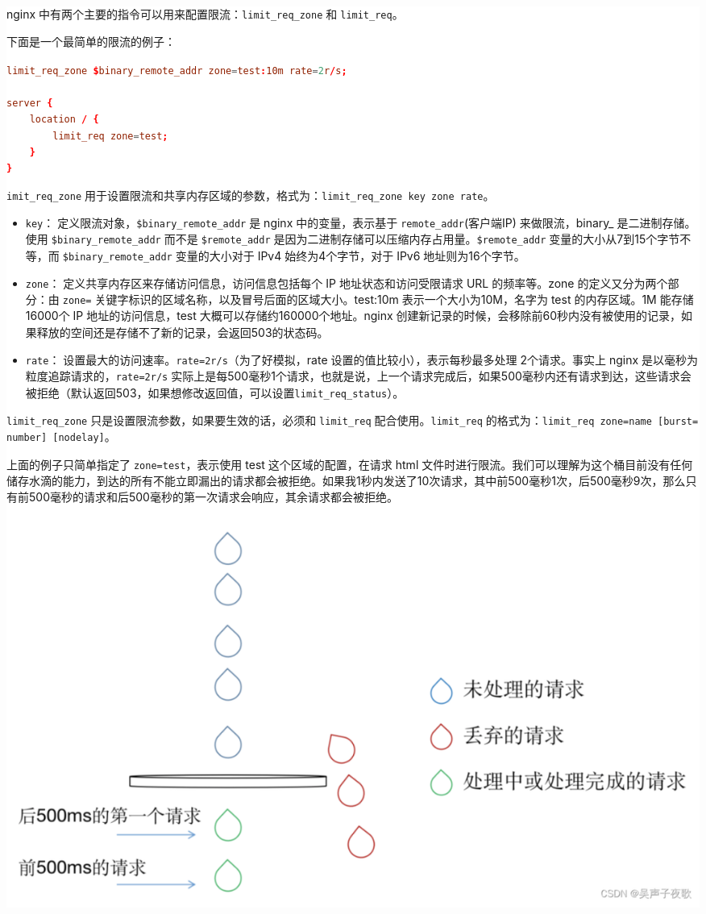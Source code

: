 nginx 中有两个主要的指令可以用来配置限流：`limit_req_zone` 和 `limit_req`。

下面是一个最简单的限流的例子：
```conf
limit_req_zone $binary_remote_addr zone=test:10m rate=2r/s;

server {
    location / {
        limit_req zone=test;
    }
}
```

`imit_req_zone` 用于设置限流和共享内存区域的参数，格式为：`limit_req_zone key zone rate`。



- `key`： 定义限流对象，`$binary_remote_addr` 是 nginx 中的变量，表示基于 `remote_addr`(客户端IP) 来做限流，binary_ 是二进制存储。使用 `$binary_remote_addr` 而不是 `$remote_addr` 是因为二进制存储可以压缩内存占用量。`$remote_addr` 变量的大小从7到15个字节不等，而 `$binary_remote_addr` 变量的大小对于 IPv4 始终为4个字节，对于 IPv6 地址则为16个字节。



- `zone`： 定义共享内存区来存储访问信息，访问信息包括每个 IP 地址状态和访问受限请求 URL 的频率等。zone 的定义又分为两个部分：由 `zone=` 关键字标识的区域名称，以及冒号后面的区域大小。test:10m 表示一个大小为10M，名字为 test 的内存区域。1M 能存储16000个 IP 地址的访问信息，test 大概可以存储约160000个地址。nginx 创建新记录的时候，会移除前60秒内没有被使用的记录，如果释放的空间还是存储不了新的记录，会返回503的状态码。



- `rate`： 设置最大的访问速率。`rate=2r/s`（为了好模拟，rate 设置的值比较小），表示每秒最多处理 2个请求。事实上 nginx 是以毫秒为粒度追踪请求的，`rate=2r/s` 实际上是每500毫秒1个请求，也就是说，上一个请求完成后，如果500毫秒内还有请求到达，这些请求会被拒绝（默认返回503，如果想修改返回值，可以设置`limit_req_status`）。



`limit_req_zone` 只是设置限流参数，如果要生效的话，必须和 `limit_req` 配合使用。`limit_req` 的格式为：`limit_req zone=name [burst=number] [nodelay]`。



上面的例子只简单指定了 `zone=test`，表示使用 test 这个区域的配置，在请求 html 文件时进行限流。我们可以理解为这个桶目前没有任何储存水滴的能力，到达的所有不能立即漏出的请求都会被拒绝。如果我1秒内发送了10次请求，其中前500毫秒1次，后500毫秒9次，那么只有前500毫秒的请求和后500毫秒的第一次请求会响应，其余请求都会被拒绝。

![img](./img/6/6-2.png)
